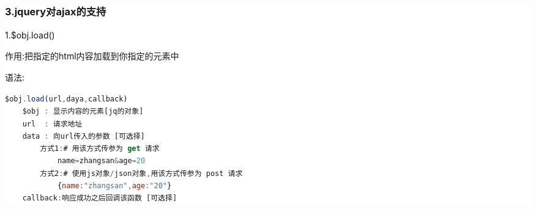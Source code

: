 

### 3.jquery对ajax的支持

1.$obj.load()

作用:把指定的html内容加载到你指定的元素中

语法:

```js
$obj.load(url,daya,callback)
	$obj : 显示内容的元素[jq的对象]
	url  : 请求地址
    data : 向url传入的参数 [可选择]
		方式1:# 用该方式传参为 get 请求
			name=zhangsan&age=20
		方式2:# 使用js对象/json对象,用该方式传参为 post 请求
			{name:"zhangsan",age:"20"}
	callback:响应成功之后回调该函数 [可选择]
```













































